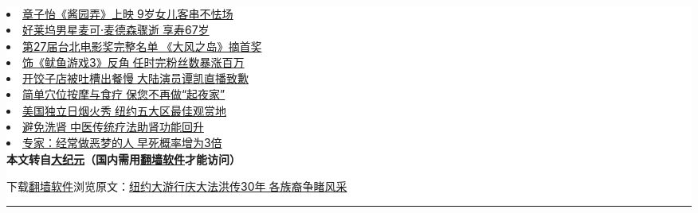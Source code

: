 <li><a href="https://github.com/1992513/djy/blob/master/gb/25/7/3/n14544376.md#1">章子怡《酱园弄》上映 9岁女儿客串不怯场</a></li>
<li><a href="https://github.com/1992513/djy/blob/master/gb/25/7/3/n14544400.md#1">好莱坞男星麦可·麦德森骤逝 享寿67岁</a></li>
<li><a href="https://github.com/1992513/djy/blob/master/gb/25/7/5/n14545423.md#1">第27届台北电影奖完整名单 《大风之岛》摘首奖</a></li>
<li><a href="https://github.com/1992513/djy/blob/master/gb/25/7/3/n14544299.md#1">饰《鱿鱼游戏3》反角 任时完粉丝数暴涨百万</a></li>
<li><a href="https://github.com/1992513/djy/blob/master/gb/25/7/4/n14544989.md#1">开饺子店被吐槽出餐慢 大陆演员谭凯直播致歉</a></li>
<li><a href="https://github.com/1992513/djy/blob/master/gb/25/6/27/n14539807.md#1">简单穴位按摩与食疗 保您不再做“起夜家”</a></li>
<li><a href="https://github.com/1992513/djy/blob/master/gb/25/7/2/n14543550.md#1">美国独立日烟火秀 纽约五大区最佳观赏地</a></li>
<li><a href="https://github.com/1992513/djy/blob/master/gb/25/7/1/n14542256.md#1">避免洗肾 中医传统疗法助肾功能回升</a></li>
<li><a href="https://github.com/1992513/djy/blob/master/gb/25/7/3/n14543926.md#1">专家：经常做恶梦的人 早死概率增为3倍</a></li>
<strong>本文转自<a href="https://www.epochtimes.com">大纪元</a>（国内需用<a href="https://github.com/1992513/www/blob/master/README.md#8">翻墙软件</a>才能访问）</strong><p>下载<a href="https://github.com/1992513/www/blob/master/README.md#8">翻墙软件</a>浏览原文：<a href="https://www.epochtimes.com/gb/22/5/13/n13736202.htm">纽约大游行庆大法洪传30年 各族裔争睹风采</a></p><hr>